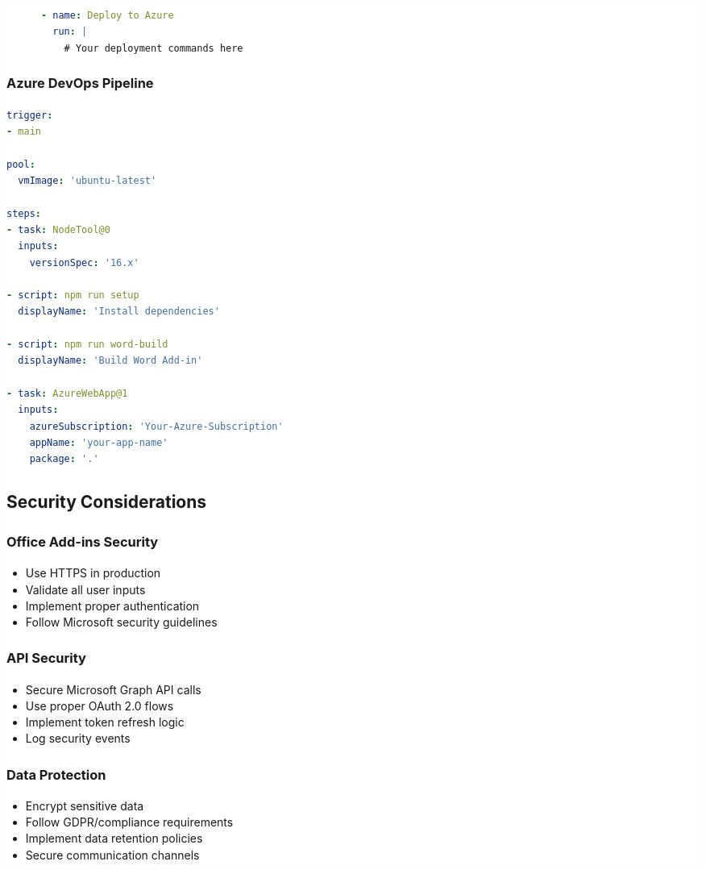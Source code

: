 ```yaml
      - name: Deploy to Azure
        run: |
          # Your deployment commands here
```

### Azure DevOps Pipeline
```yaml
trigger:
- main

pool:
  vmImage: 'ubuntu-latest'

steps:
- task: NodeTool@0
  inputs:
    versionSpec: '16.x'
    
- script: npm run setup
  displayName: 'Install dependencies'
  
- script: npm run word-build
  displayName: 'Build Word Add-in'
  
- task: AzureWebApp@1
  inputs:
    azureSubscription: 'Your-Azure-Subscription'
    appName: 'your-app-name'
    package: '.'
```

## Security Considerations

### Office Add-ins Security
- Use HTTPS in production
- Validate all user inputs
- Implement proper authentication
- Follow Microsoft security guidelines

### API Security
- Secure Microsoft Graph API calls
- Use proper OAuth 2.0 flows
- Implement token refresh logic
- Log security events

### Data Protection
- Encrypt sensitive data
- Follow GDPR/compliance requirements
- Implement data retention policies
- Secure communication channels
